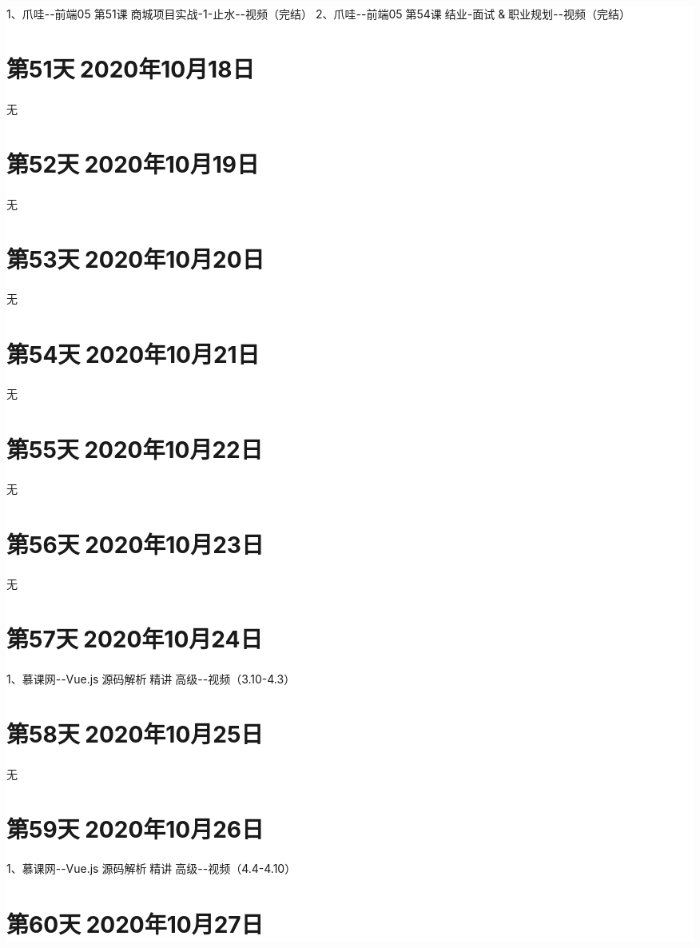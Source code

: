 


1、爪哇--前端05 第51课 商城项目实战-1-止水--视频（完结） 
2、爪哇--前端05 第54课 结业-面试 & 职业规划--视频（完结） 


# 第51天 2020年10月18日
无
# 第52天 2020年10月19日
无
# 第53天 2020年10月20日
无
# 第54天 2020年10月21日
无
# 第55天 2020年10月22日
无 
# 第56天 2020年10月23日
无
# 第57天 2020年10月24日



1、慕课网--Vue.js 源码解析 精讲 高级--视频（3.10-4.3）


 
# 第58天 2020年10月25日


无


# 第59天 2020年10月26日




1、慕课网--Vue.js 源码解析 精讲 高级--视频（4.4-4.10）


 

# 第60天 2020年10月27日

